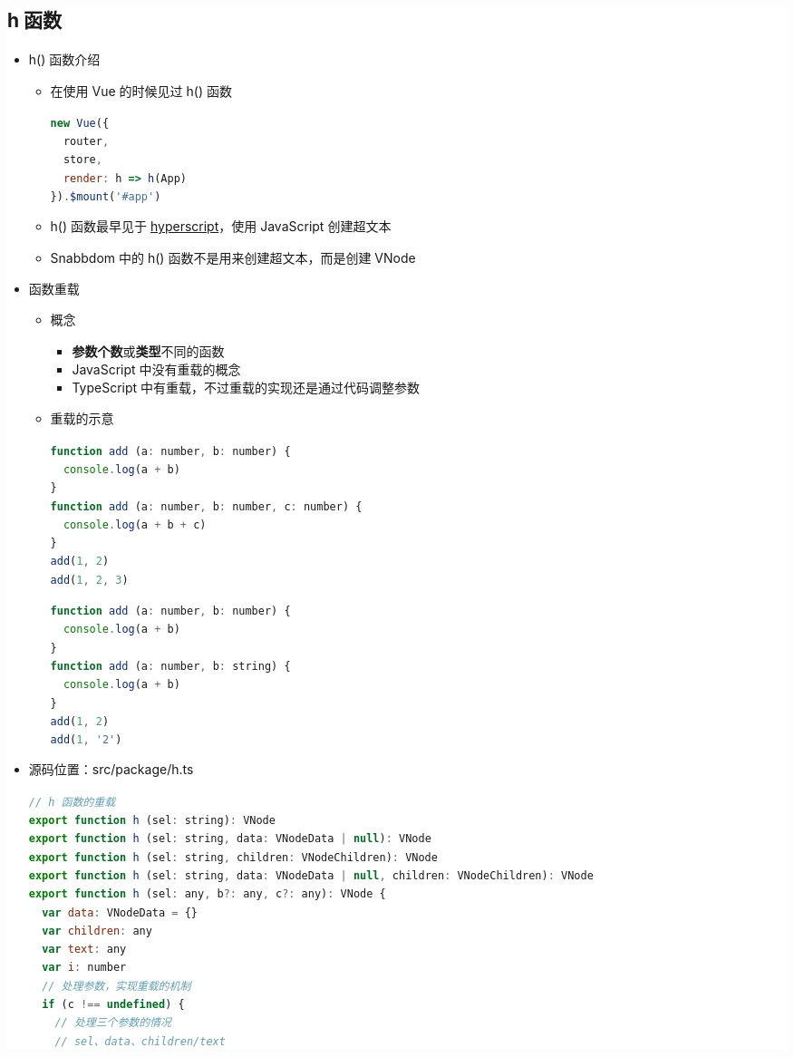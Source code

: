 ## h 函数

- h() 函数介绍

  - 在使用 Vue 的时候见过 h() 函数

    ```js
    new Vue({
      router,
      store,
      render: h => h(App)
    }).$mount('#app')
    ```

  - h() 函数最早见于 [hyperscript](https://github.com/hyperhype/hyperscript)，使用 JavaScript 创建超文本

  - Snabbdom 中的 h() 函数不是用来创建超文本，而是创建 VNode

- 函数重载

  - 概念

    - **参数个数**或**类型**不同的函数
    - JavaScript 中没有重载的概念
    - TypeScript 中有重载，不过重载的实现还是通过代码调整参数

  - 重载的示意

    ```js
    function add (a: number, b: number) {
      console.log(a + b)
    }
    function add (a: number, b: number, c: number) {
      console.log(a + b + c)
    }
    add(1, 2)
    add(1, 2, 3)
    ```
    
    ```js
    function add (a: number, b: number) {
      console.log(a + b)
    }
    function add (a: number, b: string) {
      console.log(a + b)
    }
    add(1, 2)
    add(1, '2')
    ```
    
    

- 源码位置：src/package/h.ts

  ```js
  // h 函数的重载
  export function h (sel: string): VNode
  export function h (sel: string, data: VNodeData | null): VNode
  export function h (sel: string, children: VNodeChildren): VNode
  export function h (sel: string, data: VNodeData | null, children: VNodeChildren): VNode
  export function h (sel: any, b?: any, c?: any): VNode {
    var data: VNodeData = {}
    var children: any
    var text: any
    var i: number
    // 处理参数，实现重载的机制
    if (c !== undefined) {
      // 处理三个参数的情况
      // sel、data、children/text
  ```